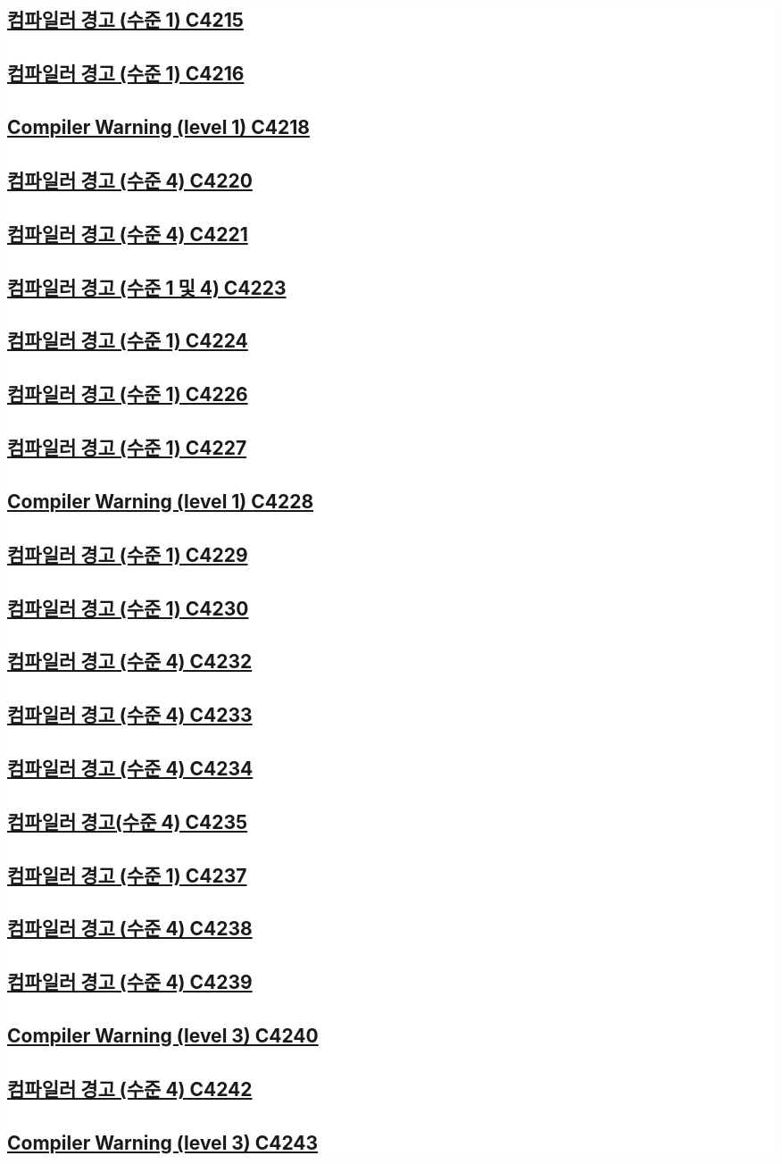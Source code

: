 ## [컴파일러 경고 (수준 1) C4215](compiler-warning-level-1-c4215.md)
## [컴파일러 경고 (수준 1) C4216](compiler-warning-level-1-c4216.md)
## [Compiler Warning (level 1) C4218](TocOutOfQuery)
## [컴파일러 경고 (수준 4) C4220](compiler-warning-level-4-c4220.md)
## [컴파일러 경고 (수준 4) C4221](compiler-warning-level-4-c4221.md)
## [컴파일러 경고 (수준 1 및 4) C4223](compiler-warning-levels-1-and-4-c4223.md)
## [컴파일러 경고 (수준 1) C4224](compiler-warning-level-1-c4224.md)
## [컴파일러 경고 (수준 1) C4226](compiler-warning-level-1-c4226.md)
## [컴파일러 경고 (수준 1) C4227](compiler-warning-level-1-c4227.md)
## [Compiler Warning (level 1) C4228](TocOutOfQuery)
## [컴파일러 경고 (수준 1) C4229](compiler-warning-level-1-c4229.md)
## [컴파일러 경고 (수준 1) C4230](compiler-warning-level-1-c4230.md)
## [컴파일러 경고 (수준 4) C4232](compiler-warning-level-4-c4232.md)
## [컴파일러 경고 (수준 4) C4233](compiler-warning-level-4-c4233.md)
## [컴파일러 경고 (수준 4) C4234](compiler-warning-level-4-c4234.md)
## [컴파일러 경고(수준 4) C4235](compiler-warning-level-4-c4235.md)
## [컴파일러 경고 (수준 1) C4237](compiler-warning-level-1-c4237.md)
## [컴파일러 경고 (수준 4) C4238](compiler-warning-level-4-c4238.md)
## [컴파일러 경고 (수준 4) C4239](compiler-warning-level-4-c4239.md)
## [Compiler Warning (level 3) C4240](TocOutOfQuery)
## [컴파일러 경고 (수준 4) C4242](compiler-warning-level-4-c4242.md)
## [Compiler Warning (level 3) C4243](TocOutOfQuery)